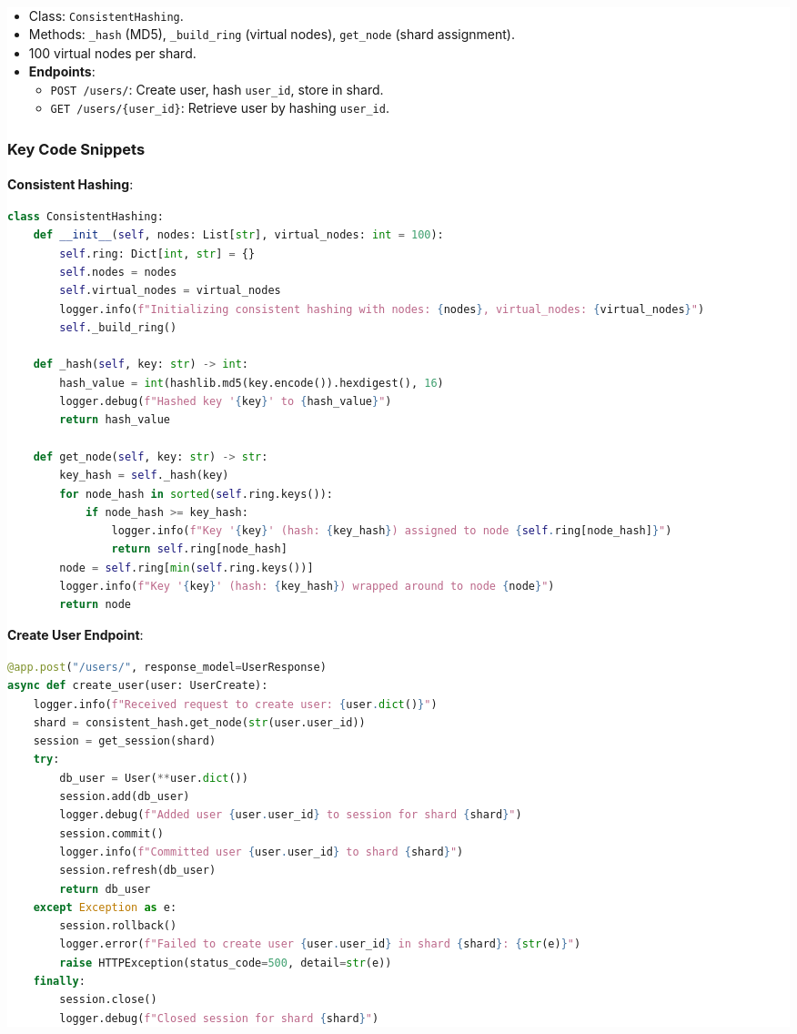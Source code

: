   - Class: `ConsistentHashing`.
  - Methods: `_hash` (MD5), `_build_ring` (virtual nodes), `get_node` (shard assignment).
  - 100 virtual nodes per shard.
- **Endpoints**:
  - `POST /users/`: Create user, hash `user_id`, store in shard.
  - `GET /users/{user_id}`: Retrieve user by hashing `user_id`.

### Key Code Snippets
**Consistent Hashing**:
```python
class ConsistentHashing:
    def __init__(self, nodes: List[str], virtual_nodes: int = 100):
        self.ring: Dict[int, str] = {}
        self.nodes = nodes
        self.virtual_nodes = virtual_nodes
        logger.info(f"Initializing consistent hashing with nodes: {nodes}, virtual_nodes: {virtual_nodes}")
        self._build_ring()

    def _hash(self, key: str) -> int:
        hash_value = int(hashlib.md5(key.encode()).hexdigest(), 16)
        logger.debug(f"Hashed key '{key}' to {hash_value}")
        return hash_value

    def get_node(self, key: str) -> str:
        key_hash = self._hash(key)
        for node_hash in sorted(self.ring.keys()):
            if node_hash >= key_hash:
                logger.info(f"Key '{key}' (hash: {key_hash}) assigned to node {self.ring[node_hash]}")
                return self.ring[node_hash]
        node = self.ring[min(self.ring.keys())]
        logger.info(f"Key '{key}' (hash: {key_hash}) wrapped around to node {node}")
        return node
```

**Create User Endpoint**:
```python
@app.post("/users/", response_model=UserResponse)
async def create_user(user: UserCreate):
    logger.info(f"Received request to create user: {user.dict()}")
    shard = consistent_hash.get_node(str(user.user_id))
    session = get_session(shard)
    try:
        db_user = User(**user.dict())
        session.add(db_user)
        logger.debug(f"Added user {user.user_id} to session for shard {shard}")
        session.commit()
        logger.info(f"Committed user {user.user_id} to shard {shard}")
        session.refresh(db_user)
        return db_user
    except Exception as e:
        session.rollback()
        logger.error(f"Failed to create user {user.user_id} in shard {shard}: {str(e)}")
        raise HTTPException(status_code=500, detail=str(e))
    finally:
        session.close()
        logger.debug(f"Closed session for shard {shard}")
```

